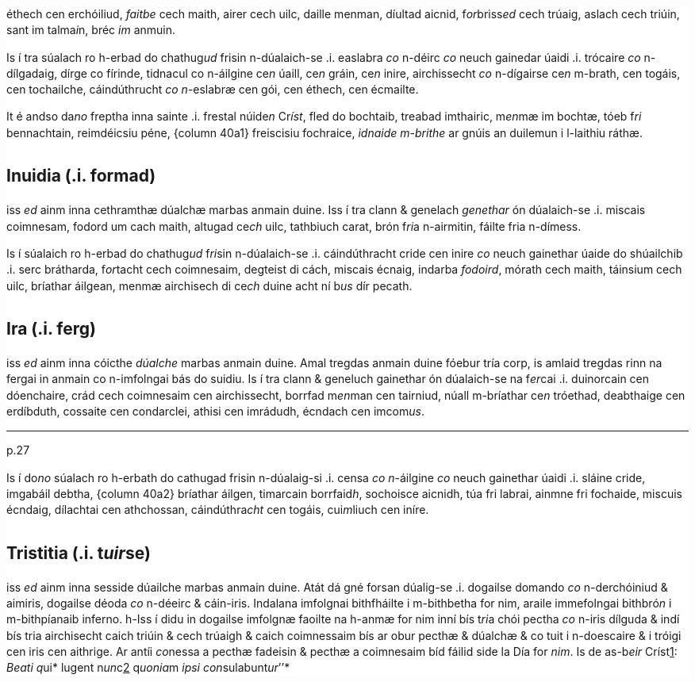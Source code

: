 
éthech cen erchóiliud, *faitbe* cech maith, airer cech uilc, daille menman, díultad aicnid, f*or*briss*ed* cech trúaig, aslach cech triúin, sant im talma*i*n, bréc *im* anmuin.


Is í tra súalach ro h-erbad do chathug*ud* frisin n-dúalaich-se .i. easlabra *co* n-déirc *co* neuch gainedar úaidi .i. trócaire *co* n-dílgadaig, dírge co fírinde, tidnacul co n-áilgine ce*n* úaill, ce*n* gráin, ce*n* inire, airchissecht *co* n-dígairse ce*n* m-brath, cen togáis, cen tochailche, cáindúthrucht *co n*-eslabræ cen gói, cen éthech, cen écmailte.


It é andso da*no* freptha inna sainte .i. frestal núide*n* Cr*íst*, fled do bochtaib, treabad imthairic, m*en*mæ im bochtæ, tóeb f*ri* bennachtain, reimdéicsiu péne, {column 40a1} freiscisiu fochraice, *idnaide m-brithe* ar gnúis an duilemun i l-laithiu ráthæ.


Inuidia (.i. formad)
--------------------


iss *ed* ainm inna cethramthæ dúalchæ marbas anmain duine. Iss í tra clann & genelach *genethar* ón dúalaich-se .i. miscais coimnesam, fodord um cach maith, altugad ce*ch* uilc, tathbiuch carat, brón f*ri*a n-airmitin, fáilte fria n-dímess.


Is í súalaich ro h-erbad do chathug*ud* f*ri*sin n-dúalaich-se .i. cáindúthracht cride cen inire *co* neuch gainethar úaide do shúailchib .i. serc brátharda, f*or*tacht cech coimnesaim, degteist di cách, miscais écnaig, indarba *fodoird*, mórath cech maith, táinsium cech uilc, bríathar áilgean, menmæ airchisech di ce*ch* duine acht ní b*us* dír pecath.


Ira (.i. ferg)
--------------


iss *ed* ainm inna cóicthe *dúalche* marbas anmain duine. Amal tregdas anmain duine fóebur tría corp, is amlaid tregdas rinn na fergai in anmain co n-imfolngai bás do suidiu. Is í tra clann & geneluch gainethar ón dúalaich-se na f*er*cai .i. duinorcain cen dóenchaire, crád cech coimnesaim cen airchissecht, borrfad m*en*man cen tairniud, núall m-bríathar ce*n* tróethad, deabthaige cen erdíbduth, cossaite cen condarclei, athisi cen imrádudh, écndach cen imcom*us*.




---

p.27


Is í do*no* súalach ro h-erbath do cathugad frisin n-dúalaig-si .i. censa *co n*-áilgine *co* neuch gainethar úaidi .i. sláine cride, imgabáil debtha, {column 40a2} bríathar áilgen, timarcain borrfaid*h*, sochoisce aicnidh, túa fri labrai, ainmne fri fochaide, miscuis écndaig, dílachtai cen athchossan, cáindúthra*cht* cen togáis, cui*m*liuch cen iníre.


Tristitia (.i. t*uir*se)
------------------------


iss *ed* ainm inna sesside dúailche marbas anmain duine. Atát dá gné forsan dúalig-se .i. dogailse domando *co* n-derchóiniud & aimiris, dogailse déoda *co* n-déeirc & cáin-iris. Indalana imfolgnai bithfháilte i m-bithbetha for nim, araile immefolngai bithbró*n* i m-bithpíanaib inferno. h-Iss í didu in dogailse imfolgnæ faoilte na h-anmæ for nim inní bís t*ri*a chói pectha *co* n-iris dílguda & indí bís tria airchisecht caich triúin & cech trúaigh & caich coimnessaim bís ar obur pecthæ & dúalchæ & co tuit i n-doescaire & i tróigi cen iris cen aithrige. Ar antíi *co*nessa a pecthæ fadeisin & pecthæ a coimnesaim bíd fáilid side la Día for *nim*. Is de as-b*eir* Críst[1](javascript:footNote('G204001/note001.html')): *Beati q*ui* lugent n*un*c[2](javascript:footNote('G204001/note002.html')) q*uonia*m *ipsi* *con*sulabunt*ur*’’*

